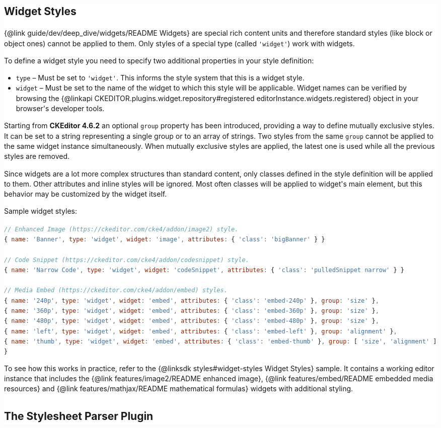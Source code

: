 ## Widget Styles

{@link guide/dev/deep_dive/widgets/README Widgets} are special rich content units and therefore standard styles (like block or object ones) cannot be applied to them. Only styles of a special type (called `'widget'`) work with widgets.

To define a widget style you need to specify two additional properties in your style definition:

* `type` &ndash; Must be set to `'widget'`. This informs the style system that this is a widget style.
* `widget` &ndash; Must be set to the name of the widget to which this style will be applicable. Widget names can be verified by browsing the {@linkapi CKEDITOR.plugins.widget.repository#registered editorInstance.widgets.registered} object in your browser's developer tools.

Starting from **CKEditor 4.6.2** an optional `group` property has been introduced, providing a way to define mutually exclusive styles. It can be set to a string representing a single group or to an array of strings. Two styles from the same `group` cannot be applied to the same widget instance simultaneously. When mutually exclusive styles are applied, the latest one is used while all the previous styles are removed.

Since widgets are a lot more complex structures than standard content, only classes defined in the style definition will be applied to them. Other attributes and inline styles will be ignored. Most often classes will be applied to widget's main element, but this behavior may be customized by the widget itself.

Sample widget styles:

```js
// Enhanced Image (https://ckeditor.com/cke4/addon/image2) style.
{ name: 'Banner', type: 'widget', widget: 'image', attributes: { 'class': 'bigBanner' } }

// Code Snippet (https://ckeditor.com/cke4/addon/codesnippet) style.
{ name: 'Narrow Code', type: 'widget', widget: 'codeSnippet', attributes: { 'class': 'pulledSnippet narrow' } }

// Media Embed (https://ckeditor.com/cke4/addon/embed) styles.
{ name: '240p', type: 'widget', widget: 'embed', attributes: { 'class': 'embed-240p' }, group: 'size' },
{ name: '360p', type: 'widget', widget: 'embed', attributes: { 'class': 'embed-360p' }, group: 'size' },
{ name: '480p', type: 'widget', widget: 'embed', attributes: { 'class': 'embed-480p' }, group: 'size' },
{ name: 'left', type: 'widget', widget: 'embed', attributes: { 'class': 'embed-left' }, group: 'alignment' },
{ name: 'thumb', type: 'widget', widget: 'embed', attributes: { 'class': 'embed-thumb' }, group: [ 'size', 'alignment' ] }
```

To see how this works in practice, refer to the {@linksdk styles#widget-styles Widget Styles} sample. It contains a working editor instance that includes the {@link features/image2/README enhanced image}, {@link features/embed/README embedded media resources} and {@link features/mathjax/README mathematical formulas} widgets with additional styling.

## The Stylesheet Parser Plugin
